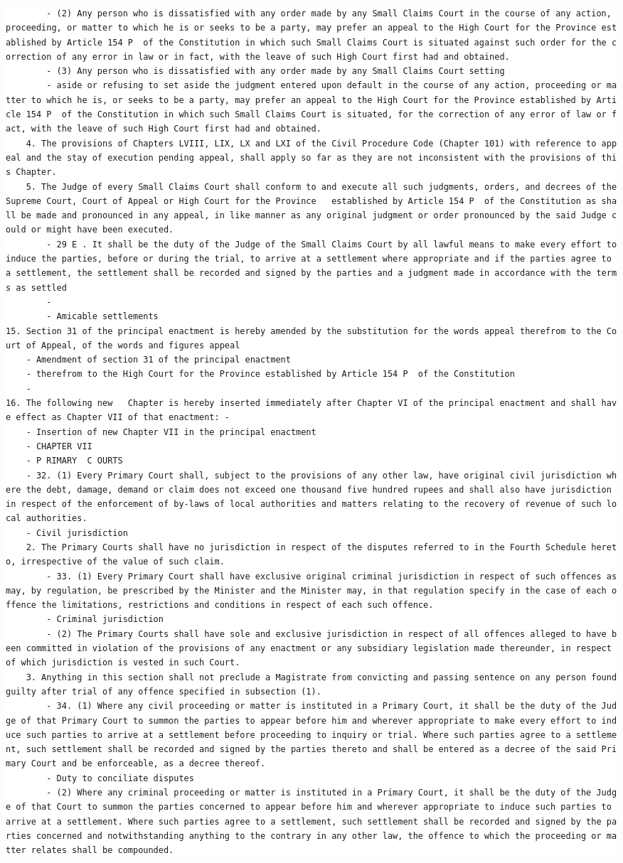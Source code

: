             - (2) Any person who is dissatisfied with any order made by any Small Claims Court in the course of any action, proceeding, or matter to which he is or seeks to be a party, may prefer an appeal to the High Court for the Province established by Article 154 P  of the Constitution in which such Small Claims Court is situated against such order for the correction of any error in law or in fact, with the leave of such High Court first had and obtained.
            - (3) Any person who is dissatisfied with any order made by any Small Claims Court setting
            - aside or refusing to set aside the judgment entered upon default in the course of any action, proceeding or matter to which he is, or seeks to be a party, may prefer an appeal to the High Court for the Province established by Article 154 P  of the Constitution in which such Small Claims Court is situated, for the correction of any error of law or fact, with the leave of such High Court first had and obtained.
        4. The provisions of Chapters LVIII, LIX, LX and LXI of the Civil Procedure Code (Chapter 101) with reference to appeal and the stay of execution pending appeal, shall apply so far as they are not inconsistent with the provisions of this Chapter.
        5. The Judge of every Small Claims Court shall conform to and execute all such judgments, orders, and decrees of the Supreme Court, Court of Appeal or High Court for the Province   established by Article 154 P  of the Constitution as shall be made and pronounced in any appeal, in like manner as any original judgment or order pronounced by the said Judge could or might have been executed.
            - 29 E . It shall be the duty of the Judge of the Small Claims Court by all lawful means to make every effort to induce the parties, before or during the trial, to arrive at a settlement where appropriate and if the parties agree to a settlement, the settlement shall be recorded and signed by the parties and a judgment made in accordance with the terms as settled
            - 
            - Amicable settlements
    15. Section 31 of the principal enactment is hereby amended by the substitution for the words appeal therefrom to the Court of Appeal, of the words and figures appeal
        - Amendment of section 31 of the principal enactment
        - therefrom to the High Court for the Province established by Article 154 P  of the Constitution
        - 
    16. The following new   Chapter is hereby inserted immediately after Chapter VI of the principal enactment and shall have effect as Chapter VII of that enactment: -
        - Insertion of new Chapter VII in the principal enactment
        - CHAPTER VII
        - P RIMARY  C OURTS
        - 32. (1) Every Primary Court shall, subject to the provisions of any other law, have original civil jurisdiction where the debt, damage, demand or claim does not exceed one thousand five hundred rupees and shall also have jurisdiction in respect of the enforcement of by-laws of local authorities and matters relating to the recovery of revenue of such local authorities.
        - Civil jurisdiction
        2. The Primary Courts shall have no jurisdiction in respect of the disputes referred to in the Fourth Schedule hereto, irrespective of the value of such claim.
            - 33. (1) Every Primary Court shall have exclusive original criminal jurisdiction in respect of such offences as may, by regulation, be prescribed by the Minister and the Minister may, in that regulation specify in the case of each offence the limitations, restrictions and conditions in respect of each such offence.
            - Criminal jurisdiction
            - (2) The Primary Courts shall have sole and exclusive jurisdiction in respect of all offences alleged to have been committed in violation of the provisions of any enactment or any subsidiary legislation made thereunder, in respect of which jurisdiction is vested in such Court.
        3. Anything in this section shall not preclude a Magistrate from convicting and passing sentence on any person found guilty after trial of any offence specified in subsection (1).
            - 34. (1) Where any civil proceeding or matter is instituted in a Primary Court, it shall be the duty of the Judge of that Primary Court to summon the parties to appear before him and wherever appropriate to make every effort to induce such parties to arrive at a settlement before proceeding to inquiry or trial. Where such parties agree to a settlement, such settlement shall be recorded and signed by the parties thereto and shall be entered as a decree of the said Primary Court and be enforceable, as a decree thereof.
            - Duty to conciliate disputes
            - (2) Where any criminal proceeding or matter is instituted in a Primary Court, it shall be the duty of the Judge of that Court to summon the parties concerned to appear before him and wherever appropriate to induce such parties to arrive at a settlement. Where such parties agree to a settlement, such settlement shall be recorded and signed by the parties concerned and notwithstanding anything to the contrary in any other law, the offence to which the proceeding or matter relates shall be compounded.